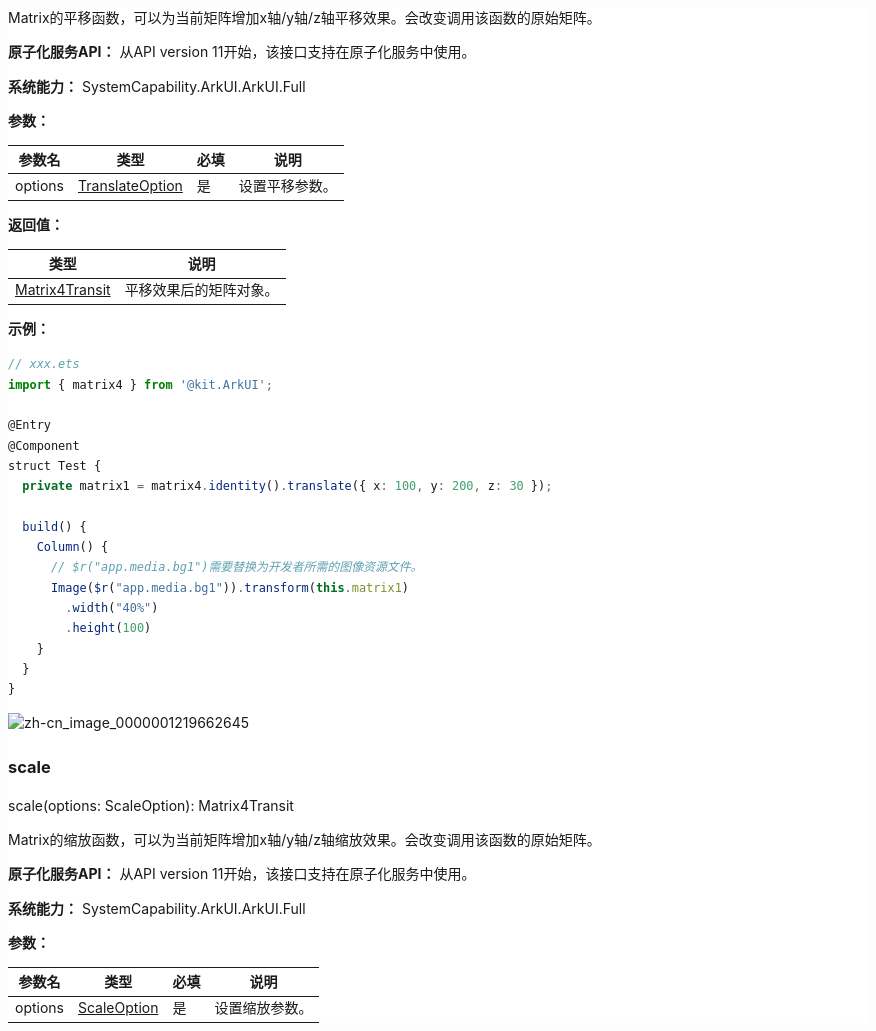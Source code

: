 Matrix的平移函数，可以为当前矩阵增加x轴/y轴/z轴平移效果。会改变调用该函数的原始矩阵。

**原子化服务API：** 从API version 11开始，该接口支持在原子化服务中使用。

**系统能力：**  SystemCapability.ArkUI.ArkUI.Full

**参数：**

| 参数名 | 类型                                | 必填 | 说明           |
| ------ | ----------------------------------- | ---- | -------------- |
| options | [TranslateOption](#translateoption) | 是   | 设置平移参数。 |

**返回值：**

| 类型                              | 说明                         |
| --------------------------------- | ---------------------------- |
| [Matrix4Transit](#matrix4transit) | 平移效果后的矩阵对象。 |

**示例：**

```ts
// xxx.ets
import { matrix4 } from '@kit.ArkUI';

@Entry
@Component
struct Test {
  private matrix1 = matrix4.identity().translate({ x: 100, y: 200, z: 30 });

  build() {
    Column() {
      // $r("app.media.bg1")需要替换为开发者所需的图像资源文件。
      Image($r("app.media.bg1")).transform(this.matrix1)
        .width("40%")
        .height(100)
    }
  }
}
```

![zh-cn_image_0000001219662645](figures/zh-cn_image_0000001219662645.png)


### scale

scale(options: ScaleOption): Matrix4Transit

Matrix的缩放函数，可以为当前矩阵增加x轴/y轴/z轴缩放效果。会改变调用该函数的原始矩阵。

**原子化服务API：** 从API version 11开始，该接口支持在原子化服务中使用。

**系统能力：**  SystemCapability.ArkUI.ArkUI.Full

**参数：**

| 参数名 | 类型                        | 必填 | 说明           |
| ------ | --------------------------- | ---- | -------------- |
| options | [ScaleOption](#scaleoption) | 是   | 设置缩放参数。 |
